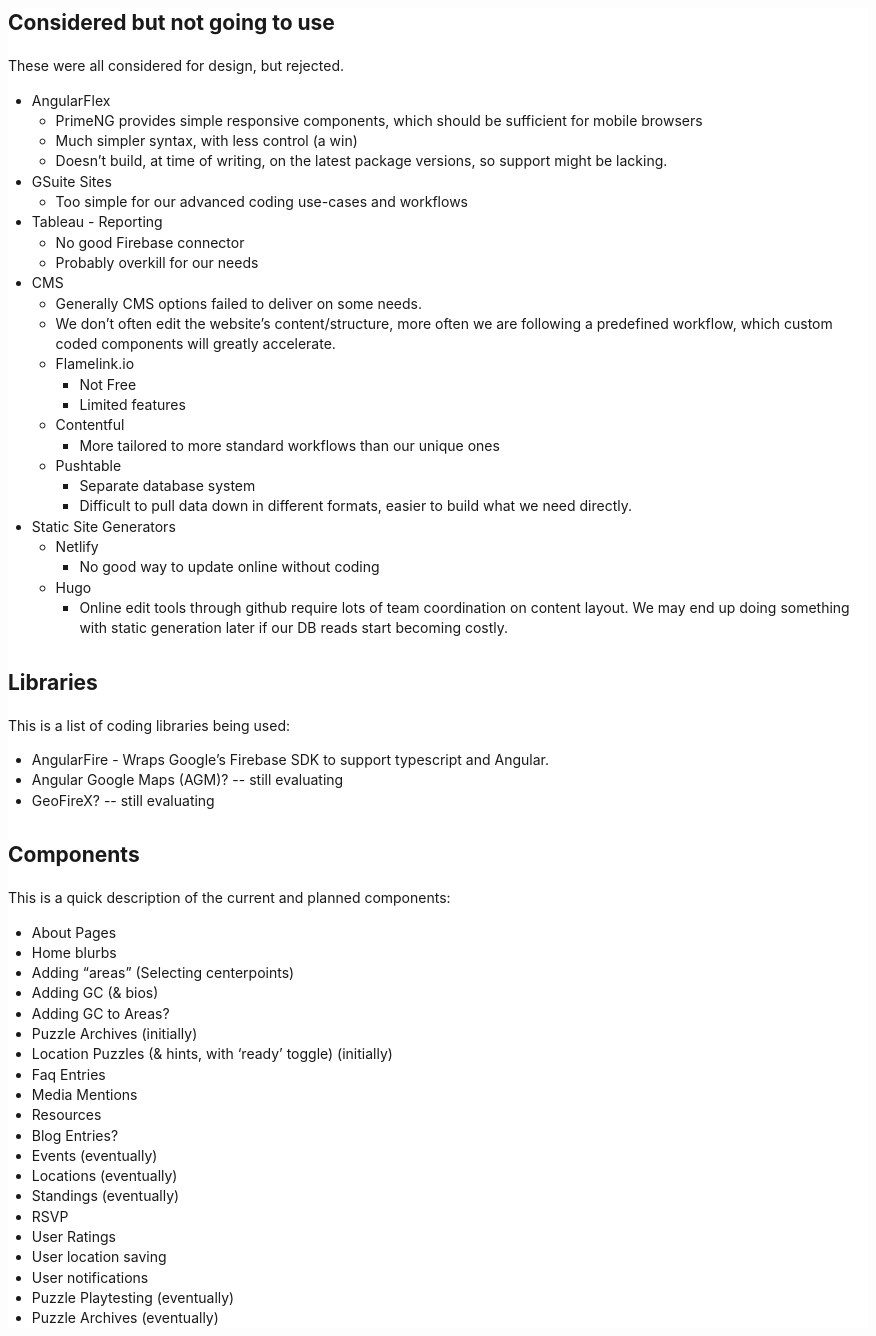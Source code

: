 ## Considered but not going to use

These were all considered for design, but rejected.

- AngularFlex
	- PrimeNG provides simple responsive components, which should be sufficient for mobile browsers
    - Much simpler syntax, with less control (a win)
    - Doesn’t build, at time of writing, on the latest package versions, so support might be lacking.
- GSuite Sites
	- Too simple for our advanced coding use-cases and workflows
- Tableau - Reporting
	- No good Firebase connector
    - Probably overkill for our needs
- CMS
	- Generally CMS options failed to deliver on some needs. 
    - We don’t often edit the website’s content/structure, more often we are following a predefined workflow, which custom coded components will greatly accelerate.
    - Flamelink.io
		- Not Free
        - Limited features
    - Contentful
        - More tailored to more standard workflows than our unique ones
    - Pushtable
		- Separate database system
        - Difficult to pull data down in different formats, easier to build what we need directly.
- Static Site Generators
	- Netlify
		- No good way to update online without coding
    - Hugo
		- Online edit tools through github require lots of team coordination on content layout.  We may end up doing something with static generation later if our DB reads start becoming costly.

## Libraries

This is a list of coding libraries being used:

- AngularFire - Wraps Google’s Firebase SDK to support typescript and Angular.
- Angular Google Maps (AGM)?  -- still evaluating
- GeoFireX? -- still evaluating

## Components

This is a quick description of the current and planned components:

- About Pages
- Home blurbs
- Adding “areas” (Selecting centerpoints)
- Adding GC (& bios)
- Adding GC to Areas?
- Puzzle Archives (initially)
- Location Puzzles (& hints, with ‘ready’ toggle) (initially)
- Faq Entries
-  Media Mentions
- Resources
- Blog Entries?
- Events (eventually)
- Locations (eventually)
- Standings (eventually)
- RSVP
- User Ratings
- User location saving
- User notifications
- Puzzle Playtesting (eventually)
- Puzzle Archives (eventually)